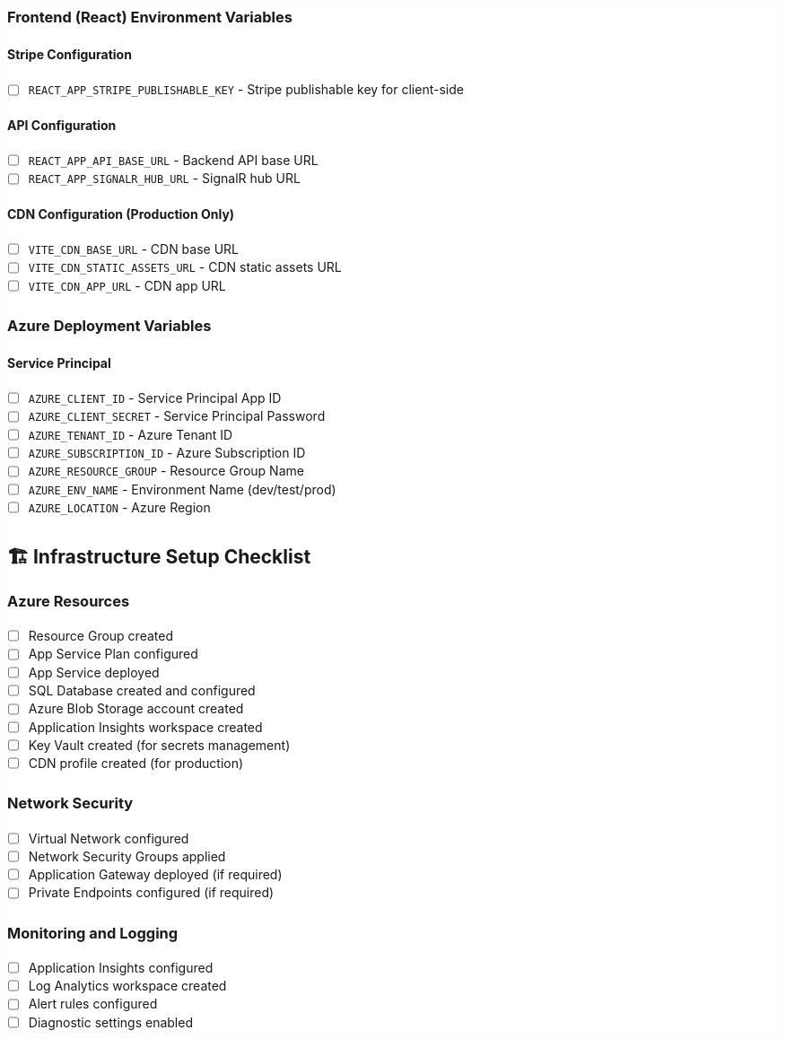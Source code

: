 ### Frontend (React) Environment Variables

#### Stripe Configuration
- [ ] `REACT_APP_STRIPE_PUBLISHABLE_KEY` - Stripe publishable key for client-side

#### API Configuration
- [ ] `REACT_APP_API_BASE_URL` - Backend API base URL
- [ ] `REACT_APP_SIGNALR_HUB_URL` - SignalR hub URL

#### CDN Configuration (Production Only)
- [ ] `VITE_CDN_BASE_URL` - CDN base URL
- [ ] `VITE_CDN_STATIC_ASSETS_URL` - CDN static assets URL
- [ ] `VITE_CDN_APP_URL` - CDN app URL

### Azure Deployment Variables

#### Service Principal
- [ ] `AZURE_CLIENT_ID` - Service Principal App ID
- [ ] `AZURE_CLIENT_SECRET` - Service Principal Password
- [ ] `AZURE_TENANT_ID` - Azure Tenant ID
- [ ] `AZURE_SUBSCRIPTION_ID` - Azure Subscription ID
- [ ] `AZURE_RESOURCE_GROUP` - Resource Group Name
- [ ] `AZURE_ENV_NAME` - Environment Name (dev/test/prod)
- [ ] `AZURE_LOCATION` - Azure Region

## 🏗️ Infrastructure Setup Checklist

### Azure Resources
- [ ] Resource Group created
- [ ] App Service Plan configured
- [ ] App Service deployed
- [ ] SQL Database created and configured
- [ ] Azure Blob Storage account created
- [ ] Application Insights workspace created
- [ ] Key Vault created (for secrets management)
- [ ] CDN profile created (for production)

### Network Security
- [ ] Virtual Network configured
- [ ] Network Security Groups applied
- [ ] Application Gateway deployed (if required)
- [ ] Private Endpoints configured (if required)

### Monitoring and Logging
- [ ] Application Insights configured
- [ ] Log Analytics workspace created
- [ ] Alert rules configured
- [ ] Diagnostic settings enabled
